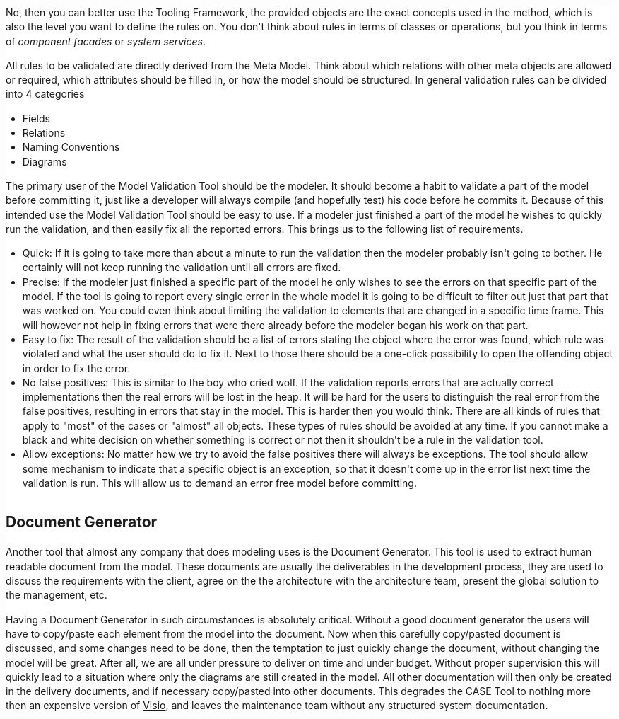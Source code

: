 No, then you can better use the Tooling Framework, the provided objects are the exact concepts used in the method, which is also the level you want to define the rules on. You don't think about rules in terms of classes or operations, but you think in terms of *component facades* or *system services*.

All rules to be validated are directly derived from the Meta Model. Think about which relations with other meta objects are allowed or required, which attributes should be filled in, or how the model should be structured. In general validation rules can be divided into 4 categories

* Fields
* Relations
* Naming Conventions
* Diagrams

The primary user of the Model Validation Tool should be the modeler. It should become a habit to validate a part of the model before committing it, just like a developer will always compile (and hopefully test) his code before he commits it. Because of this intended use the Model Validation Tool should be easy to use. If a modeler just finished a part of the model he wishes to quickly run the validation, and then easily fix all the reported errors. This brings us to the following list of requirements.

* Quick: If it is going to take more than about a minute to run the validation then the modeler probably isn't going to bother. He certainly will not keep running the validation until all errors are fixed.
* Precise: If the modeler just finished a specific part of the model he only wishes to see the errors on that specific part of the model. If the tool is going to report every single error in the whole model it is going to be difficult to filter out just that part that was worked on. You could even think about limiting the validation to elements that are changed in a specific time frame. This will however not help in fixing errors that were there already before the modeler began his work on that part.
* Easy to fix: The result of the validation should be a list of errors stating the object where the error was found, which rule was violated and what the user should do to fix it. Next to those there should be a one-click possibility to open the offending object in order to fix the error.
* No false positives: This is similar to the boy who cried wolf. If the validation reports errors that are actually correct implementations then the real errors will be lost in the heap. It will be hard for the users to distinguish the real error from the false positives, resulting in errors that stay in the model. This is harder then you would think. There are all kinds of rules that apply to "most" of the cases or "almost" all objects. These types of rules should be avoided at any time. If you cannot make a black and white decision on whether something is correct or not then it shouldn't be a rule in the validation tool.
* Allow exceptions: No matter how we try to avoid the false positives there will always be exceptions. The tool should allow some mechanism to indicate that a specific object is an exception, so that it doesn't come up in the error list next time the validation is run. This will allow us to demand an error free model before committing.

## Document Generator

Another tool that almost any company that does modeling uses is the Document Generator. This tool is used to extract human readable document from the model. These documents are usually the deliverables in the development process, they are used to discuss the requirements with the client, agree on the the architecture with the architecture team, present the global solution to the management, etc.

Having a Document Generator in such circumstances is absolutely critical. Without a good document generator the users will have to copy/paste each element from the model into the document. Now when this carefully copy/pasted document is discussed, and some changes need to be done, then the temptation to just quickly change the document, without changing the model will be great. After all, we are all under pressure to deliver on time and under budget. Without proper supervision this will quickly lead to a situation where only the diagrams are still created in the model. All other documentation will then only be created in the delivery documents, and if necessary copy/pasted into other documents. This degrades the CASE Tool to nothing more then an expensive version of [Visio](http://office.microsoft.com/visio), and leaves the maintenance team without any structured system documentation.
